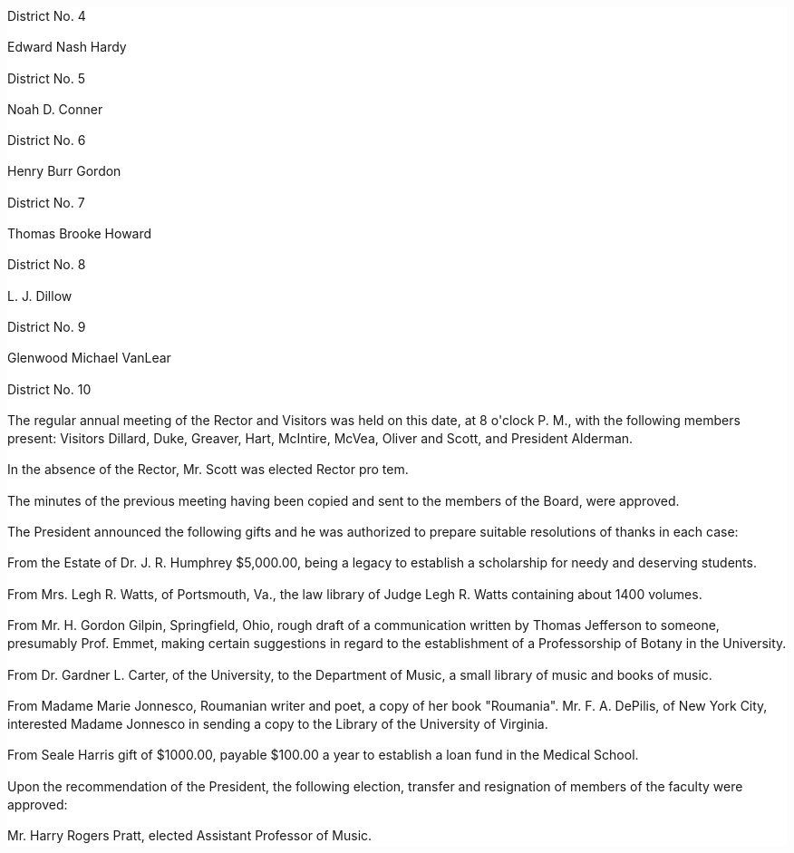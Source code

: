 District No. 4

Edward Nash Hardy

District No. 5

Noah D. Conner

District No. 6

Henry Burr Gordon

District No. 7

Thomas Brooke Howard

District No. 8

L. J. Dillow

District No. 9

Glenwood Michael VanLear

District No. 10

The regular annual meeting of the Rector and Visitors was held on this date, at 8 o'clock P. M., with the following members present: Visitors Dillard, Duke, Greaver, Hart, McIntire, McVea, Oliver and Scott, and President Alderman.

In the absence of the Rector, Mr. Scott was elected Rector pro tem.

The minutes of the previous meeting having been copied and sent to the members of the Board, were approved.

The President announced the following gifts and he was authorized to prepare suitable resolutions of thanks in each case:

From the Estate of Dr. J. R. Humphrey $5,000.00, being a legacy to establish a scholarship for needy and deserving students.

From Mrs. Legh R. Watts, of Portsmouth, Va., the law library of Judge Legh R. Watts containing about 1400 volumes.

From Mr. H. Gordon Gilpin, Springfield, Ohio, rough draft of a communication written by Thomas Jefferson to someone, presumably Prof. Emmet, making certain suggestions in regard to the establishment of a Professorship of Botany in the University.

From Dr. Gardner L. Carter, of the University, to the Department of Music, a small library of music and books of music.

From Madame Marie Jonnesco, Roumanian writer and poet, a copy of her book "Roumania". Mr. F. A. DePilis, of New York City, interested Madame Jonnesco in sending a copy to the Library of the University of Virginia.

From Seale Harris gift of $1000.00, payable $100.00 a year to establish a loan fund in the Medical School.

Upon the recommendation of the President, the following election, transfer and resignation of members of the faculty were approved:

Mr. Harry Rogers Pratt, elected Assistant Professor of Music.
